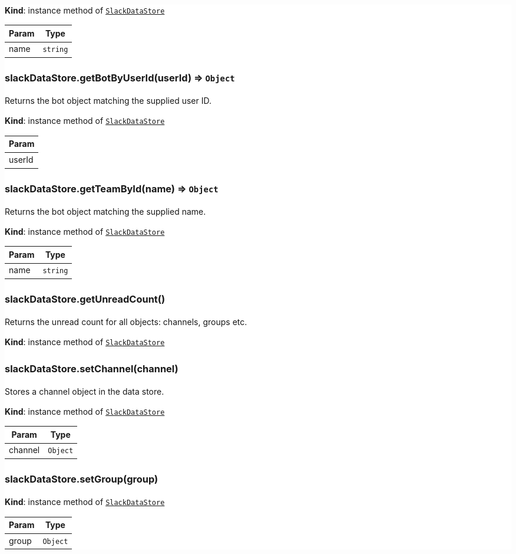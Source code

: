 **Kind**: instance method of <code>[SlackDataStore](#SlackDataStore)</code>  

| Param | Type |
| --- | --- |
| name | <code>string</code> | 

<a name="SlackDataStore+getBotByUserId"></a>

### slackDataStore.getBotByUserId(userId) ⇒ <code>Object</code>
Returns the bot object matching the supplied user ID.

**Kind**: instance method of <code>[SlackDataStore](#SlackDataStore)</code>  

| Param |
| --- |
| userId | 

<a name="SlackDataStore+getTeamById"></a>

### slackDataStore.getTeamById(name) ⇒ <code>Object</code>
Returns the bot object matching the supplied name.

**Kind**: instance method of <code>[SlackDataStore](#SlackDataStore)</code>  

| Param | Type |
| --- | --- |
| name | <code>string</code> | 

<a name="SlackDataStore+getUnreadCount"></a>

### slackDataStore.getUnreadCount()
Returns the unread count for all objects: channels, groups etc.

**Kind**: instance method of <code>[SlackDataStore](#SlackDataStore)</code>  
<a name="SlackDataStore+setChannel"></a>

### slackDataStore.setChannel(channel)
Stores a channel object in the data store.

**Kind**: instance method of <code>[SlackDataStore](#SlackDataStore)</code>  

| Param | Type |
| --- | --- |
| channel | <code>Object</code> | 

<a name="SlackDataStore+setGroup"></a>

### slackDataStore.setGroup(group)
**Kind**: instance method of <code>[SlackDataStore](#SlackDataStore)</code>  

| Param | Type |
| --- | --- |
| group | <code>Object</code> | 
